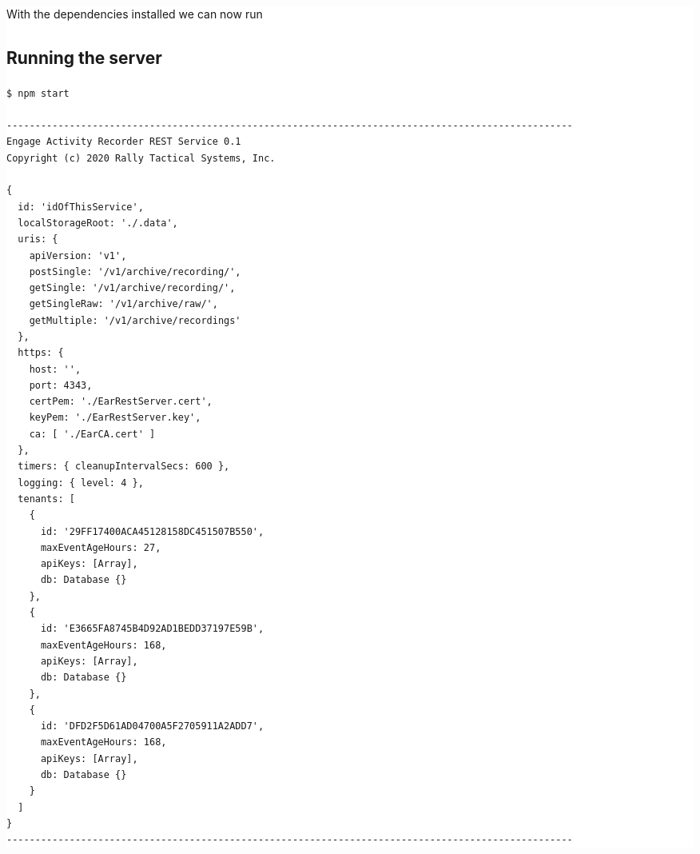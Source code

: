 With the dependencies installed we can now run
## Running the server
```shell
$ npm start

---------------------------------------------------------------------------------------------------
Engage Activity Recorder REST Service 0.1
Copyright (c) 2020 Rally Tactical Systems, Inc.

{
  id: 'idOfThisService',
  localStorageRoot: './.data',
  uris: {
    apiVersion: 'v1',
    postSingle: '/v1/archive/recording/',
    getSingle: '/v1/archive/recording/',
    getSingleRaw: '/v1/archive/raw/',
    getMultiple: '/v1/archive/recordings'
  },
  https: {
    host: '',
    port: 4343,
    certPem: './EarRestServer.cert',
    keyPem: './EarRestServer.key',
    ca: [ './EarCA.cert' ]
  },
  timers: { cleanupIntervalSecs: 600 },
  logging: { level: 4 },
  tenants: [
    {
      id: '29FF17400ACA45128158DC451507B550',
      maxEventAgeHours: 27,
      apiKeys: [Array],
      db: Database {}
    },
    {
      id: 'E3665FA8745B4D92AD1BEDD37197E59B',
      maxEventAgeHours: 168,
      apiKeys: [Array],
      db: Database {}
    },
    {
      id: 'DFD2F5D61AD04700A5F2705911A2ADD7',
      maxEventAgeHours: 168,
      apiKeys: [Array],
      db: Database {}
    }
  ]
}
---------------------------------------------------------------------------------------------------
```
